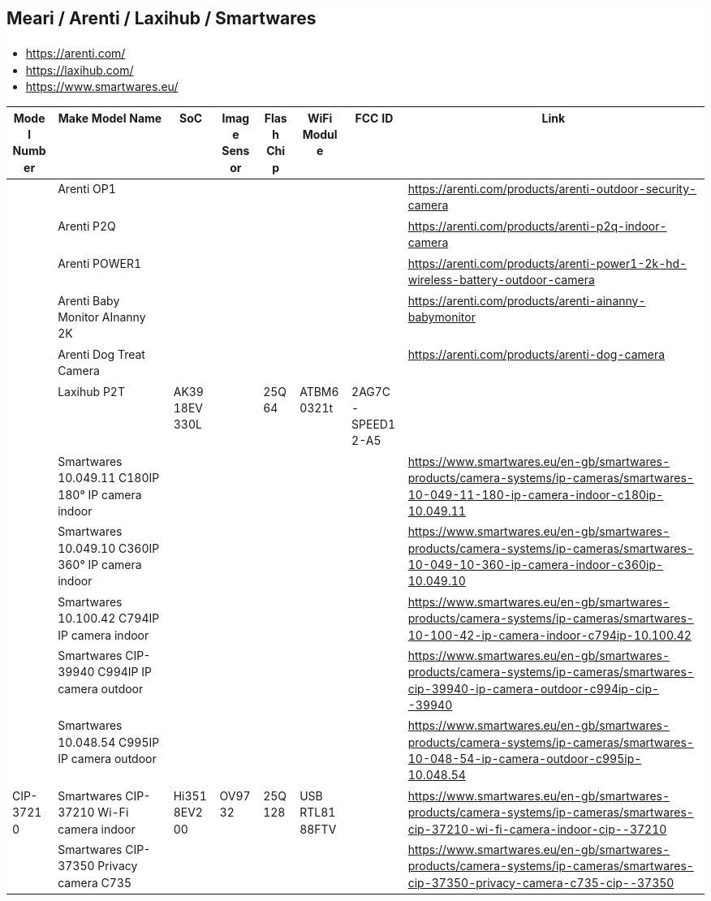 Meari / Arenti / Laxihub / Smartwares
-------------------------------------
- https://arenti.com/
- https://laxihub.com/
- https://www.smartwares.eu/

| Model Number | Make Model Name                                         | SoC             | Image Sensor | Flash Chip | WiFi Module    | FCC ID             | Link                                                                                                                                                                                                                      |
|--------------|---------------------------------------------------------|-----------------|--------------|------------|----------------|--------------------|---------------------------------------------------------------------------------------------------------------------------------------------------------------------------------------------------------------------------|
|              | Arenti OP1                                              |                 |              |            |                |                    | https://arenti.com/products/arenti-outdoor-security-camera                                                                                                                                                                |
|              | Arenti P2Q                                              |                 |              |            |                |                    | https://arenti.com/products/arenti-p2q-indoor-camera                                                                                                                                                                      |
|              | Arenti POWER1                                           |                 |              |            |                |                    | https://arenti.com/products/arenti-power1-2k-hd-wireless-battery-outdoor-camera                                                                                                                                           |
|              | Arenti Baby Monitor AInanny 2K                          |                 |              |            |                |                    | https://arenti.com/products/arenti-ainanny-babymonitor                                                                                                                                                                    |
|              | Arenti Dog Treat Camera                                 |                 |              |            |                |                    | https://arenti.com/products/arenti-dog-camera                                                                                                                                                                             |
|              | Laxihub P2T                                             | AK3918EV330L    |              | 25Q64      | ATBM60321t     | 2AG7C-SPEED12-A5   |                                                                                                                                                                                                                           |
|              | Smartwares 10.049.11 C180IP 180° IP camera indoor       |                 |              |            |                |                    | https://www.smartwares.eu/en-gb/smartwares-products/camera-systems/ip-cameras/smartwares-10-049-11-180-ip-camera-indoor-c180ip-10.049.11                                                                                  |
|              | Smartwares 10.049.10 C360IP 360° IP camera indoor       |                 |              |            |                |                    | https://www.smartwares.eu/en-gb/smartwares-products/camera-systems/ip-cameras/smartwares-10-049-10-360-ip-camera-indoor-c360ip-10.049.10                                                                                  |
|              | Smartwares 10.100.42 C794IP IP camera indoor            |                 |              |            |                |                    | https://www.smartwares.eu/en-gb/smartwares-products/camera-systems/ip-cameras/smartwares-10-100-42-ip-camera-indoor-c794ip-10.100.42                                                                                      |
|              | Smartwares CIP-39940 C994IP IP camera outdoor           |                 |              |            |                |                    | https://www.smartwares.eu/en-gb/smartwares-products/camera-systems/ip-cameras/smartwares-cip-39940-ip-camera-outdoor-c994ip-cip--39940                                                                                    |
|              | Smartwares 10.048.54 C995IP IP camera outdoor           |                 |              |            |                |                    | https://www.smartwares.eu/en-gb/smartwares-products/camera-systems/ip-cameras/smartwares-10-048-54-ip-camera-outdoor-c995ip-10.048.54                                                                                     |
| CIP-37210    | Smartwares CIP-37210 Wi-Fi camera indoor                | Hi3518EV200     | OV9732       | 25Q128     | USB RTL8188FTV |                    | https://www.smartwares.eu/en-gb/smartwares-products/camera-systems/ip-cameras/smartwares-cip-37210-wi-fi-camera-indoor-cip--37210                                                                                         |
|              | Smartwares CIP-37350 Privacy camera C735                |                 |              |            |                |                    | https://www.smartwares.eu/en-gb/smartwares-products/camera-systems/ip-cameras/smartwares-cip-37350-privacy-camera-c735-cip--37350                                                                                         |
